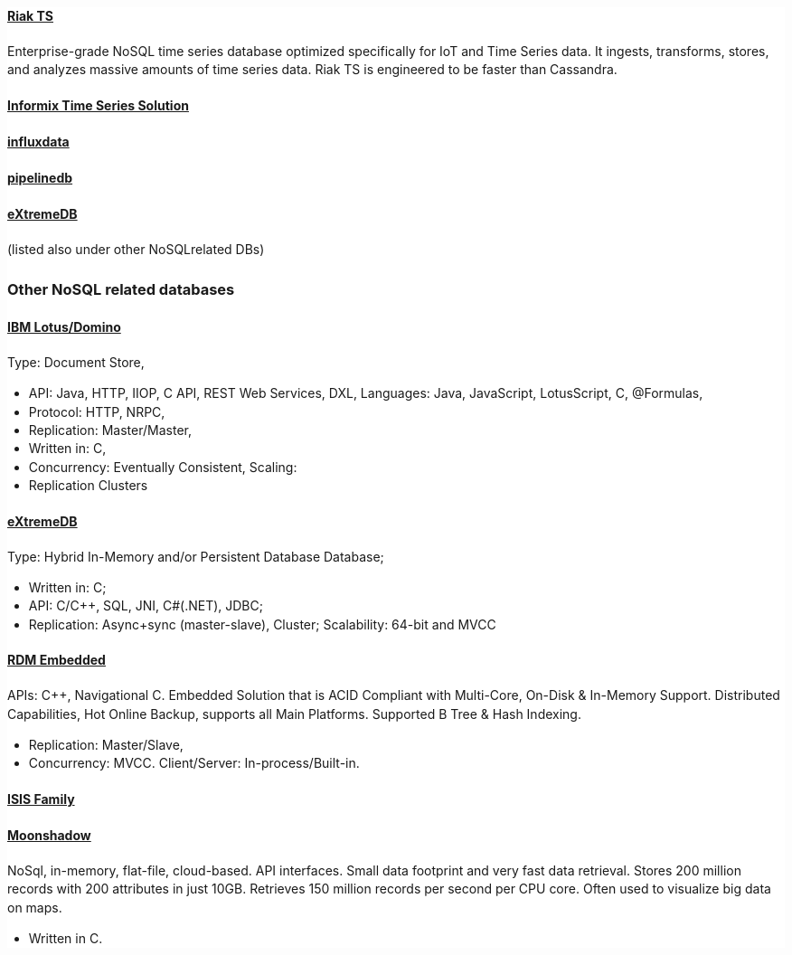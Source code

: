 #### [Riak TS](http://basho.com/products/riak-ts/)
Enterprise-grade NoSQL time series database optimized specifically for IoT and Time Series data. It ingests, transforms, stores, and analyzes massive amounts of time series data. Riak TS is engineered to be faster than Cassandra.

#### [Informix Time Series Solution](https://www.ibm.com/developerworks/data/library/techarticle/dm-1203timeseries/index.html)

#### [influxdata](https://influxdata.com/)

#### [pipelinedb](https://pipelinedb.com/)

#### [eXtremeDB](http://www.mcobject.com/extremedbfamily.shtml)
(listed also under other NoSQLrelated DBs)

### Other NoSQL related databases

#### [IBM Lotus/Domino](http://www-01.ibm.com/software/lotus/)
Type: Document Store,   
* API: Java, HTTP, IIOP, C API, REST Web Services, DXL, Languages: Java, JavaScript, LotusScript, C, @Formulas, 
* Protocol: HTTP, NRPC, 
* Replication: Master/Master, 
* Written in: C, 
* Concurrency: Eventually Consistent, Scaling: 
* Replication Clusters

#### [eXtremeDB](http://www.mcobject.com/extremedbfamily.shtml)
Type: Hybrid In-Memory and/or Persistent Database Database; 
* Written in: C;   
* API: C/C++, SQL, JNI, C#(.NET), JDBC; 
* Replication: Async+sync (master-slave), Cluster; Scalability: 64-bit and MVCC

#### [RDM Embedded](http://www.raima.com/products/rdme/)
APIs: C++, Navigational C. Embedded Solution that is ACID Compliant with Multi-Core, On-Disk & In-Memory Support. Distributed Capabilities, Hot Online Backup, supports all Main Platforms. Supported B Tree & Hash Indexing. 
* Replication: Master/Slave, 
* Concurrency: MVCC. Client/Server: In-process/Built-in.

#### [ISIS Family](http://www.unesco.org/webworld/isis/isis.htm)

#### [Moonshadow](http://www.moonshadowmobile.com/data-visualization/big-data-visualizer/)
NoSql, in-memory, flat-file, cloud-based. API interfaces. Small data footprint and very fast data retrieval. Stores 200 million records with 200 attributes in just 10GB. Retrieves 150 million records per second per CPU core. Often used to visualize big data on maps. 
* Written in C.

